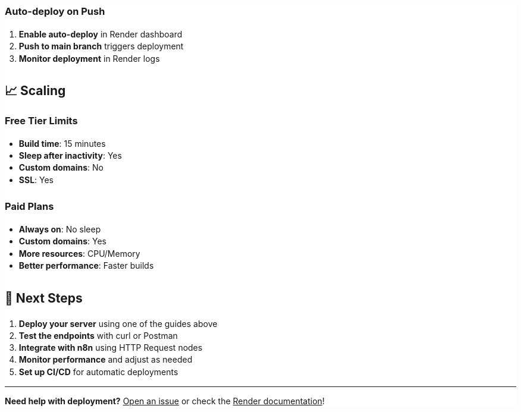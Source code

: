 ### Auto-deploy on Push

1. **Enable auto-deploy** in Render dashboard
2. **Push to main branch** triggers deployment
3. **Monitor deployment** in Render logs

## 📈 Scaling

### Free Tier Limits

- **Build time**: 15 minutes
- **Sleep after inactivity**: Yes
- **Custom domains**: No
- **SSL**: Yes

### Paid Plans

- **Always on**: No sleep
- **Custom domains**: Yes
- **More resources**: CPU/Memory
- **Better performance**: Faster builds

## 🎯 Next Steps

1. **Deploy your server** using one of the guides above
2. **Test the endpoints** with curl or Postman
3. **Integrate with n8n** using HTTP Request nodes
4. **Monitor performance** and adjust as needed
5. **Set up CI/CD** for automatic deployments

---

**Need help with deployment?** [Open an issue](https://github.com/jjwjr94/airtable-mcp/issues) or check the [Render documentation](https://render.com/docs)!
